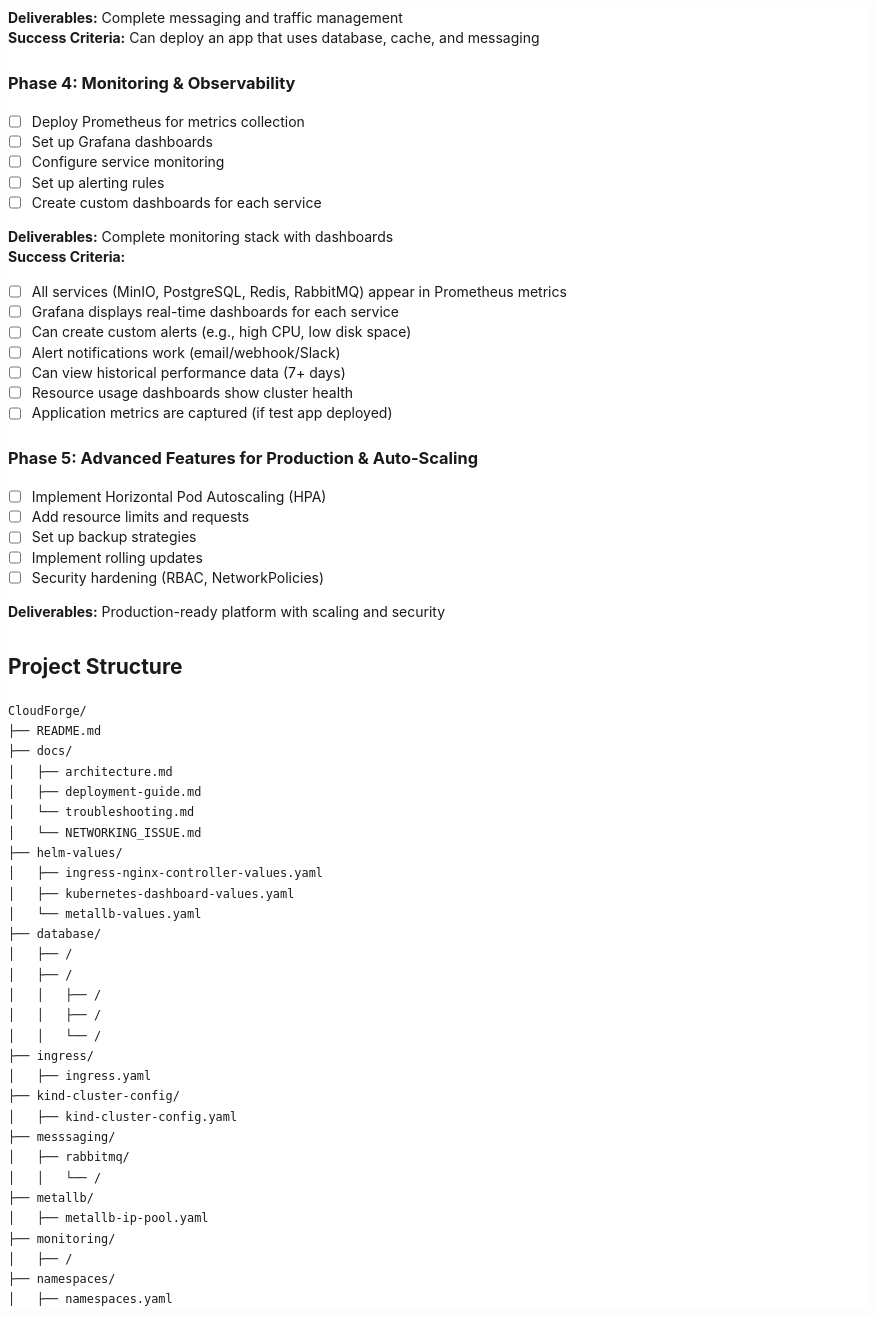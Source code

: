 
**Deliverables:** Complete messaging and traffic management<br>
**Success Criteria:** Can deploy an app that uses database, cache, and messaging


### Phase 4: Monitoring & Observability 
- [ ] Deploy Prometheus for metrics collection
- [ ] Set up Grafana dashboards
- [ ] Configure service monitoring
- [ ] Set up alerting rules
- [ ] Create custom dashboards for each service

**Deliverables:** Complete monitoring stack with dashboards<br>
**Success Criteria:**
- [ ] All services (MinIO, PostgreSQL, Redis, RabbitMQ) appear in Prometheus metrics
- [ ] Grafana displays real-time dashboards for each service
- [ ] Can create custom alerts (e.g., high CPU, low disk space)
- [ ] Alert notifications work (email/webhook/Slack)
- [ ] Can view historical performance data (7+ days)
- [ ] Resource usage dashboards show cluster health
- [ ] Application metrics are captured (if test app deployed)

### Phase 5: Advanced Features for Production & Auto-Scaling
- [ ] Implement Horizontal Pod Autoscaling (HPA)
- [ ] Add resource limits and requests
- [ ] Set up backup strategies
- [ ] Implement rolling updates
- [ ] Security hardening (RBAC, NetworkPolicies)

**Deliverables:** Production-ready platform with scaling and security

## Project Structure

```
CloudForge/
├── README.md
├── docs/
│   ├── architecture.md
│   ├── deployment-guide.md
│   └── troubleshooting.md
│   └── NETWORKING_ISSUE.md
├── helm-values/
│   ├── ingress-nginx-controller-values.yaml
│   ├── kubernetes-dashboard-values.yaml
│   └── metallb-values.yaml
├── database/
│   ├── /
│   ├── /
│   │   ├── /
│   │   ├── /
│   │   └── /
├── ingress/
│   ├── ingress.yaml
├── kind-cluster-config/
│   ├── kind-cluster-config.yaml
├── messsaging/
│   ├── rabbitmq/
│   │   └── /
├── metallb/
│   ├── metallb-ip-pool.yaml
├── monitoring/
│   ├── /
├── namespaces/
│   ├── namespaces.yaml
```